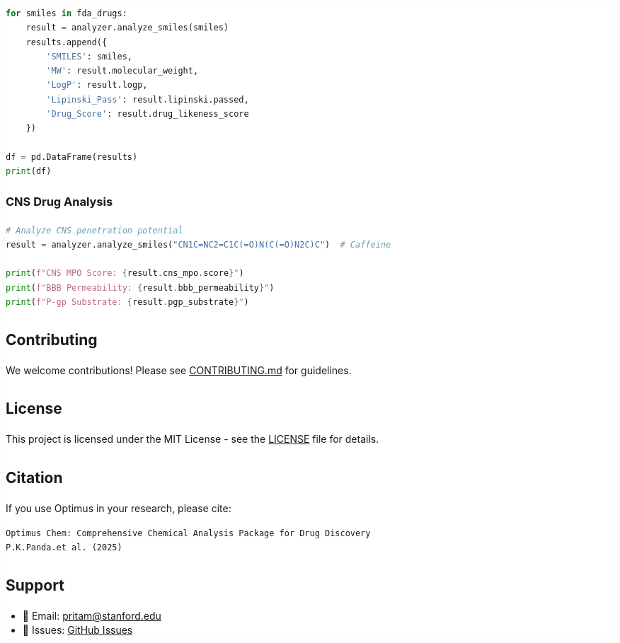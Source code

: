 ```python
for smiles in fda_drugs:
    result = analyzer.analyze_smiles(smiles)
    results.append({
        'SMILES': smiles,
        'MW': result.molecular_weight,
        'LogP': result.logp,
        'Lipinski_Pass': result.lipinski.passed,
        'Drug_Score': result.drug_likeness_score
    })

df = pd.DataFrame(results)
print(df)
```

### CNS Drug Analysis
```python
# Analyze CNS penetration potential
result = analyzer.analyze_smiles("CN1C=NC2=C1C(=O)N(C(=O)N2C)C")  # Caffeine

print(f"CNS MPO Score: {result.cns_mpo.score}")
print(f"BBB Permeability: {result.bbb_permeability}")
print(f"P-gp Substrate: {result.pgp_substrate}")
```

## Contributing

We welcome contributions! Please see [CONTRIBUTING.md](CONTRIBUTING.md) for guidelines.

## License

This project is licensed under the MIT License - see the [LICENSE](LICENSE) file for details.

## Citation

If you use Optimus in your research, please cite:

```
Optimus Chem: Comprehensive Chemical Analysis Package for Drug Discovery
P.K.Panda.et al. (2025)
```


## Support

- 📧 Email: pritam@stanford.edu
- 🐛 Issues: [GitHub Issues](https://github.com/pritampanda15/Optimus_Chemical_Analyzer)